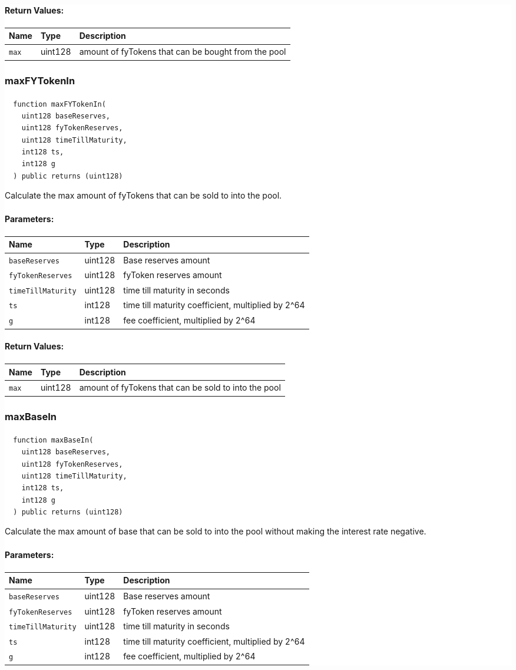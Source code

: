 #### Return Values:
| Name                           | Type          | Description                                                                  |
| :----------------------------- | :------------ | :--------------------------------------------------------------------------- |
|`max`| uint128 | amount of fyTokens that can be bought from the pool
### maxFYTokenIn
```solidity
  function maxFYTokenIn(
    uint128 baseReserves,
    uint128 fyTokenReserves,
    uint128 timeTillMaturity,
    int128 ts,
    int128 g
  ) public returns (uint128)
```
Calculate the max amount of fyTokens that can be sold to into the pool.


#### Parameters:
| Name | Type | Description                                                          |
| :--- | :--- | :------------------------------------------------------------------- |
|`baseReserves` | uint128 | Base reserves amount
|`fyTokenReserves` | uint128 | fyToken reserves amount
|`timeTillMaturity` | uint128 | time till maturity in seconds
|`ts` | int128 | time till maturity coefficient, multiplied by 2^64
|`g` | int128 | fee coefficient, multiplied by 2^64

#### Return Values:
| Name                           | Type          | Description                                                                  |
| :----------------------------- | :------------ | :--------------------------------------------------------------------------- |
|`max`| uint128 | amount of fyTokens that can be sold to into the pool
### maxBaseIn
```solidity
  function maxBaseIn(
    uint128 baseReserves,
    uint128 fyTokenReserves,
    uint128 timeTillMaturity,
    int128 ts,
    int128 g
  ) public returns (uint128)
```
Calculate the max amount of base that can be sold to into the pool without making the interest rate negative.


#### Parameters:
| Name | Type | Description                                                          |
| :--- | :--- | :------------------------------------------------------------------- |
|`baseReserves` | uint128 | Base reserves amount
|`fyTokenReserves` | uint128 | fyToken reserves amount
|`timeTillMaturity` | uint128 | time till maturity in seconds
|`ts` | int128 | time till maturity coefficient, multiplied by 2^64
|`g` | int128 | fee coefficient, multiplied by 2^64
